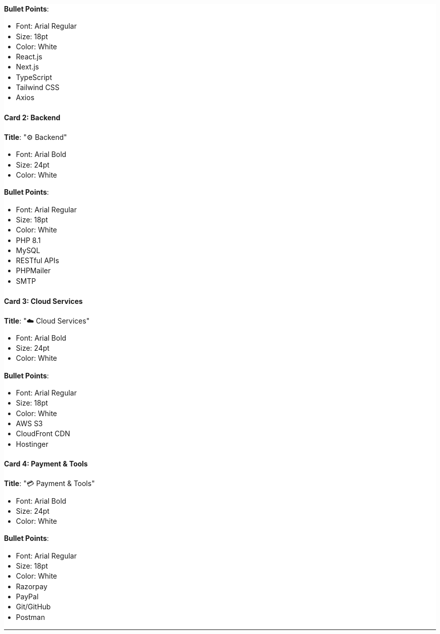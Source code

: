 **Bullet Points**:
- Font: Arial Regular
- Size: 18pt
- Color: White
- React.js
- Next.js
- TypeScript
- Tailwind CSS
- Axios

#### Card 2: Backend
**Title**: "⚙️ Backend"
- Font: Arial Bold
- Size: 24pt
- Color: White

**Bullet Points**:
- Font: Arial Regular
- Size: 18pt
- Color: White
- PHP 8.1
- MySQL
- RESTful APIs
- PHPMailer
- SMTP

#### Card 3: Cloud Services
**Title**: "☁️ Cloud Services"
- Font: Arial Bold
- Size: 24pt
- Color: White

**Bullet Points**:
- Font: Arial Regular
- Size: 18pt
- Color: White
- AWS S3
- CloudFront CDN
- Hostinger

#### Card 4: Payment & Tools
**Title**: "💳 Payment & Tools"
- Font: Arial Bold
- Size: 24pt
- Color: White

**Bullet Points**:
- Font: Arial Regular
- Size: 18pt
- Color: White
- Razorpay
- PayPal
- Git/GitHub
- Postman

---